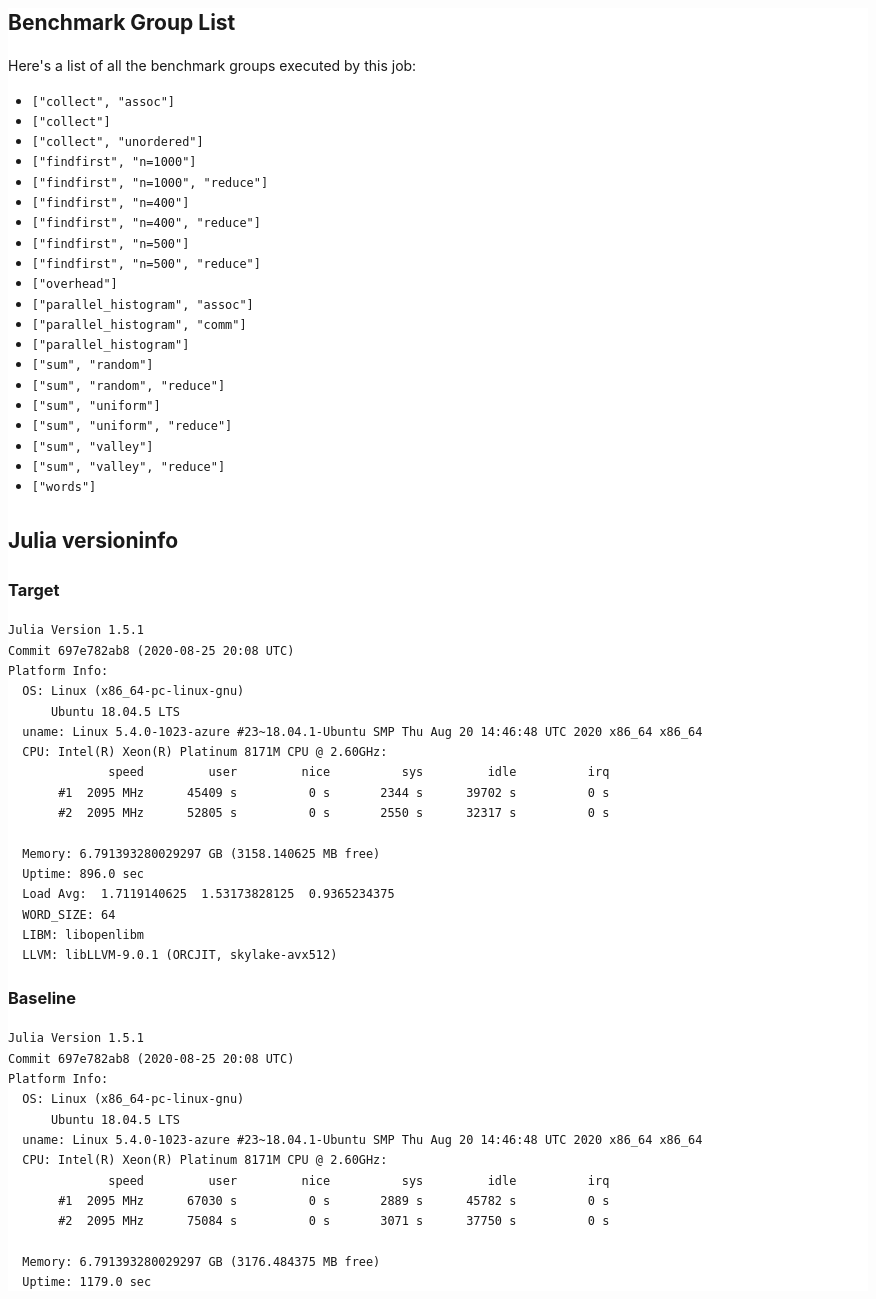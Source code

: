 ## Benchmark Group List
Here's a list of all the benchmark groups executed by this job:

- `["collect", "assoc"]`
- `["collect"]`
- `["collect", "unordered"]`
- `["findfirst", "n=1000"]`
- `["findfirst", "n=1000", "reduce"]`
- `["findfirst", "n=400"]`
- `["findfirst", "n=400", "reduce"]`
- `["findfirst", "n=500"]`
- `["findfirst", "n=500", "reduce"]`
- `["overhead"]`
- `["parallel_histogram", "assoc"]`
- `["parallel_histogram", "comm"]`
- `["parallel_histogram"]`
- `["sum", "random"]`
- `["sum", "random", "reduce"]`
- `["sum", "uniform"]`
- `["sum", "uniform", "reduce"]`
- `["sum", "valley"]`
- `["sum", "valley", "reduce"]`
- `["words"]`

## Julia versioninfo

### Target
```
Julia Version 1.5.1
Commit 697e782ab8 (2020-08-25 20:08 UTC)
Platform Info:
  OS: Linux (x86_64-pc-linux-gnu)
      Ubuntu 18.04.5 LTS
  uname: Linux 5.4.0-1023-azure #23~18.04.1-Ubuntu SMP Thu Aug 20 14:46:48 UTC 2020 x86_64 x86_64
  CPU: Intel(R) Xeon(R) Platinum 8171M CPU @ 2.60GHz: 
              speed         user         nice          sys         idle          irq
       #1  2095 MHz      45409 s          0 s       2344 s      39702 s          0 s
       #2  2095 MHz      52805 s          0 s       2550 s      32317 s          0 s
       
  Memory: 6.791393280029297 GB (3158.140625 MB free)
  Uptime: 896.0 sec
  Load Avg:  1.7119140625  1.53173828125  0.9365234375
  WORD_SIZE: 64
  LIBM: libopenlibm
  LLVM: libLLVM-9.0.1 (ORCJIT, skylake-avx512)
```

### Baseline
```
Julia Version 1.5.1
Commit 697e782ab8 (2020-08-25 20:08 UTC)
Platform Info:
  OS: Linux (x86_64-pc-linux-gnu)
      Ubuntu 18.04.5 LTS
  uname: Linux 5.4.0-1023-azure #23~18.04.1-Ubuntu SMP Thu Aug 20 14:46:48 UTC 2020 x86_64 x86_64
  CPU: Intel(R) Xeon(R) Platinum 8171M CPU @ 2.60GHz: 
              speed         user         nice          sys         idle          irq
       #1  2095 MHz      67030 s          0 s       2889 s      45782 s          0 s
       #2  2095 MHz      75084 s          0 s       3071 s      37750 s          0 s
       
  Memory: 6.791393280029297 GB (3176.484375 MB free)
  Uptime: 1179.0 sec
```